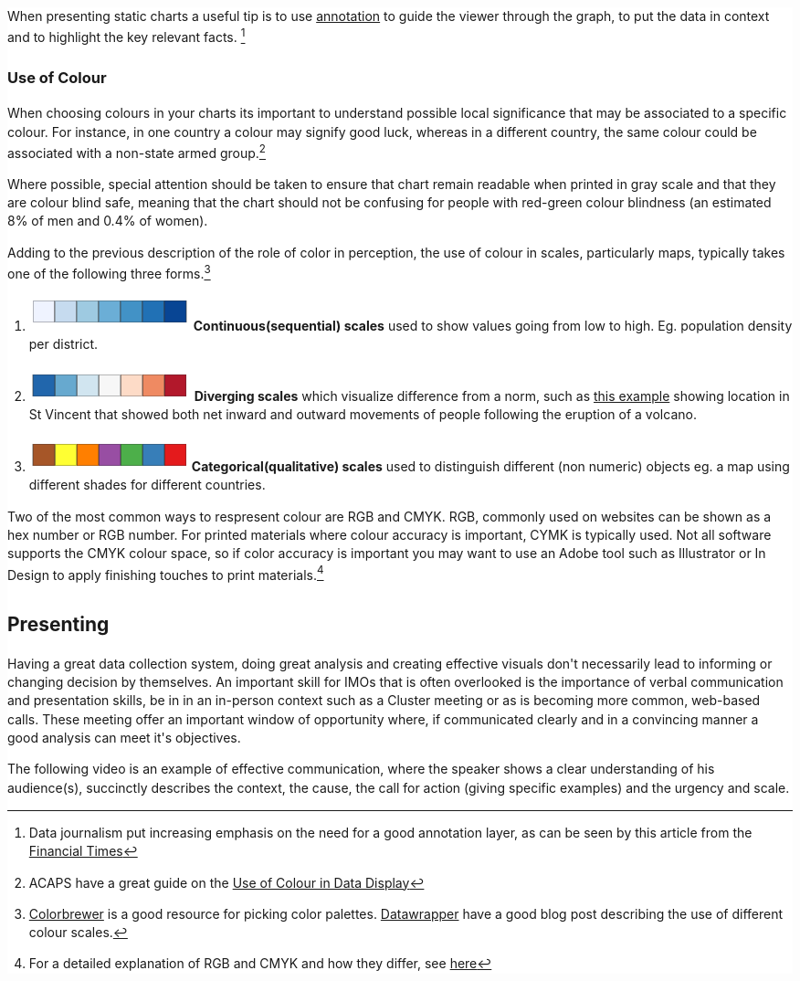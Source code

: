 When presenting static charts a useful tip is to use [annotation](https://en.wikipedia.org/wiki/Annotation) to guide the viewer through the graph, to put the data in context and to highlight the key relevant facts. [^footnote6]


### Use of Colour
When choosing colours in your charts its important to understand possible local significance that may be associated to a specific colour. For instance, in one country a colour may signify good luck, whereas in a different country, the same colour could be associated with a non-state armed group.[^footnote4]

Where possible, special attention should be taken to ensure that chart remain readable when printed in gray scale and that they are colour blind safe, meaning that the chart should not be confusing for people with red-green colour blindness (an estimated 8% of men and 0.4% of women).

Adding to the previous description of the role of color in perception, the use of colour in scales, particularly maps, typically takes one of the following three forms.[^footnote2]  

1. ![Sequential](/part1/images/sequential-scale.png) **Continuous(sequential) scales** used to show values going from low to high. Eg. population density per district.

2. ![Diverging](/part1/images/diverging-scale.png) **Diverging scales**  which visualize difference from a norm, such as [this example](https://storymaps.arcgis.com/stories/a371cdf9462b4dca9051b9f60a3185bc) showing location in St Vincent that showed both net inward and outward movements of people following the eruption of a volcano.

3. ![Qualitative](/part1/images/qualitative-scale.png)**Categorical(qualitative) scales** used to distinguish different (non numeric) objects eg. a map using different shades for different countries.

Two of the most common ways to respresent colour are RGB and CMYK. RGB, commonly used on websites can be shown as a hex number or RGB number. For printed materials where colour accuracy is important, CYMK is typically used. Not all software supports the CMYK colour space, so if color accuracy is important you may want to use an Adobe tool such as Illustrator or In Design to apply finishing touches to print materials.[^footnote3]


## Presenting
Having a great data collection system, doing great analysis and creating effective visuals don't necessarily lead to informing or changing decision by themselves. An important skill for IMOs that is often overlooked is the importance of verbal communication and presentation skills, be in in an in-person context such as a Cluster meeting or as is becoming more common, web-based calls. These meeting offer an important window of opportunity where, if communicated clearly and in a convincing manner a good analysis can meet it's objectives.

The following video is an example of effective communication, where the speaker shows a clear understanding of his audience(s), succinctly describes the context, the cause, the call for action (giving specific examples) and the urgency and scale.
<iframe width="560" height="315" src="https://www.youtube-nocookie.com/embed/PQNmfBY9HRo?controls=0" title="YouTube video player" frameborder="0" allow="accelerometer; autoplay; clipboard-write; encrypted-media; gyroscope; picture-in-picture" allowfullscreen></iframe>



[^footnote1]: Adapted from the FTs [Visual Vocabulary](http://ft-interactive.github.io/visual-vocabulary/). A similar graphics decision tree, based on the type and number of variables, is available at [Data-to-Viz.com](https://www.data-to-viz.com/#area)
[^footnote2]: [Colorbrewer](https://colorbrewer2.org/) is a good resource for picking color palettes. [Datawrapper](https://blog.datawrapper.de/which-color-scale-to-use-in-data-vis/) have a good blog post describing the use of different colour scales. 
[^footnote3]: For a detailed explanation of RGB and CMYK and how they differ, see [here](https://en.99designs.ch/blog/tips/correct-file-formats-rgb-and-cmyk/)
[^footnote4]: ACAPS have a great guide on the [Use of Colour in Data Display](https://www.acaps.org/use-colour-data-display)
[^footnote5]: Adapted from The Chicago Guide to Writing about Numbers, by Jane E. Miller
[^footnote6]: Data journalism put increasing emphasis on the need for a good annotation layer, as can be seen by this article from the [Financial Times](https://www.ft.com/content/4743ce96-e4bf-11e7-97e2-916d4fbac0da)